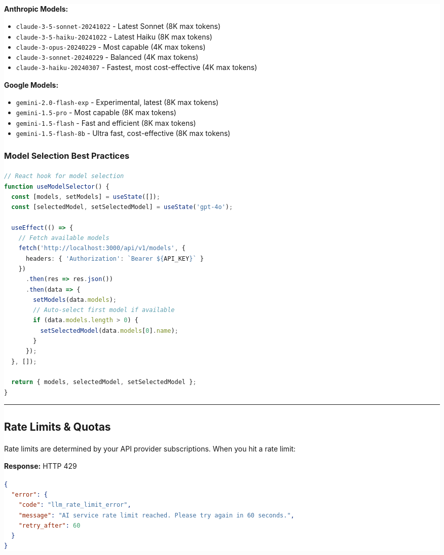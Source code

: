 **Anthropic Models:**
- `claude-3-5-sonnet-20241022` - Latest Sonnet (8K max tokens)
- `claude-3-5-haiku-20241022` - Latest Haiku (8K max tokens)
- `claude-3-opus-20240229` - Most capable (4K max tokens)
- `claude-3-sonnet-20240229` - Balanced (4K max tokens)
- `claude-3-haiku-20240307` - Fastest, most cost-effective (4K max tokens)

**Google Models:**
- `gemini-2.0-flash-exp` - Experimental, latest (8K max tokens)
- `gemini-1.5-pro` - Most capable (8K max tokens)
- `gemini-1.5-flash` - Fast and efficient (8K max tokens)
- `gemini-1.5-flash-8b` - Ultra fast, cost-effective (8K max tokens)

### Model Selection Best Practices

```typescript
// React hook for model selection
function useModelSelector() {
  const [models, setModels] = useState([]);
  const [selectedModel, setSelectedModel] = useState('gpt-4o');

  useEffect(() => {
    // Fetch available models
    fetch('http://localhost:3000/api/v1/models', {
      headers: { 'Authorization': `Bearer ${API_KEY}` }
    })
      .then(res => res.json())
      .then(data => {
        setModels(data.models);
        // Auto-select first model if available
        if (data.models.length > 0) {
          setSelectedModel(data.models[0].name);
        }
      });
  }, []);

  return { models, selectedModel, setSelectedModel };
}
```

---

## Rate Limits & Quotas

Rate limits are determined by your API provider subscriptions. When you hit a rate limit:

**Response:** HTTP 429
```json
{
  "error": {
    "code": "llm_rate_limit_error",
    "message": "AI service rate limit reached. Please try again in 60 seconds.",
    "retry_after": 60
  }
}
```
